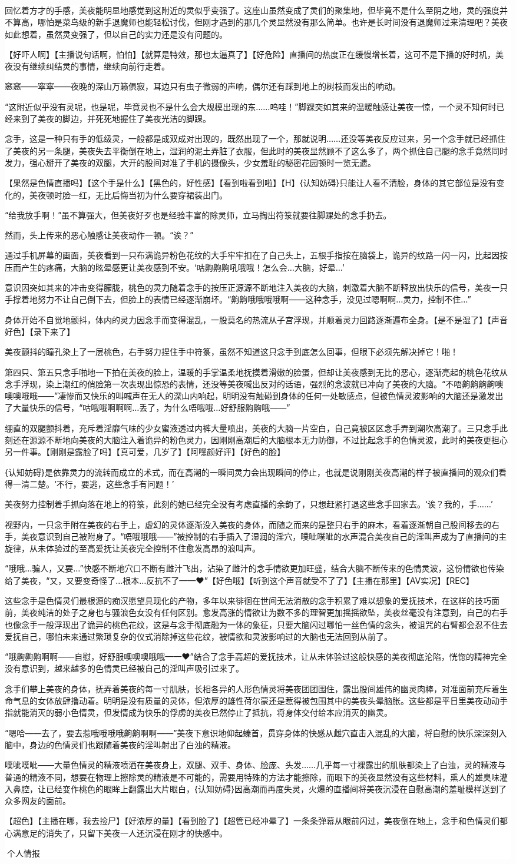回忆着方才的手感，美夜能明显地感觉到这附近的灵似乎变强了。这座山虽然变成了灵们的聚集地，但毕竟不是什么至阴之地，灵的强度并不算高，哪怕是菜鸟级的新手退魔师也能轻松讨伐，但刚才遇到的那几个灵显然没有那么简单。也许是长时间没有退魔师过来清理吧？美夜如此想着，虽然灵变强了，但以自己的实力还是没有问题的。

【好吓人啊】【主播说句话啊，怕怕】【就算是特效，那也太逼真了】【好危险】直播间的热度正在缓慢增长着，这可不是下播的好时机，美夜没有继续纠结灵的事情，继续向前行走着。

窸窸——窣窣——夜晚的深山万籁俱寂，耳边只有虫子微弱的声响，偶尔还有踩到地上的树枝而发出的响动。

“这附近似乎没有灵呢，也是呢，毕竟灵也不是什么会大规模出现的东……呜哇！”脚踝突如其来的温暖触感让美夜一惊，一个灵不知何时已经来到了美夜的脚边，并死死地握住了美夜光洁的脚踝。

念手，这是一种只有手的低级灵，一般都是成双成对出现的，既然出现了一个，那就说明……还没等美夜反应过来，另一个念手就已经抓住了美夜的另一条腿，美夜失去平衡倒在地上，湿润的泥土弄脏了衣服，但此时的美夜显然顾不了这么多了，两个抓住自己腿的念手竟然同时发力，强心掰开了美夜的双腿，大开的股间对准了手机的摄像头，少女羞耻的秘密花园顿时一览无遗。

【果然是色情直播吗】【这个手是什么】【黑色的，好性感】【看到啦看到啦】【H】{认知妨碍}只能让人看不清脸，身体的其它部位是没有变化的，美夜顿时脸一红，无比后悔当初为什么要穿裙装出门。

“给我放手啊！”虽不算强大，但美夜好歹也是经验丰富的除灵师，立马掏出符箓就要往脚踝处的念手扔去。

然而，头上传来的恶心触感让美夜动作一顿。“诶？”

通过手机屏幕的画面，美夜看到一只布满诡异粉色花纹的大手牢牢扣在了自己头上，五根手指按在脑袋上，诡异的纹路一闪一闪，比起因按压而产生的疼痛，大脑的眩晕感更让美夜感到不安。‘咕齁齁齁吼哦哦！怎么会…大脑，好晕…’

意识因突如其来的冲击变得朦胧，桃色的灵力随着念手的按压正源源不断地注入美夜的大脑，刺激着大脑不断释放出快乐的信号，美夜一只手撑着地努力不让自己倒下去，但脸上的表情已经逐渐崩坏。“齁齁哦哦哦哦啊——这种念手，没见过嗯啊啊…灵力，控制不住…”

身体开始不自觉地颤抖，体内的灵力因念手而变得混乱，一股莫名的热流从子宫浮现，并顺着灵力回路逐渐遍布全身。【是不是湿了】【声音好色】【录下来了】

美夜颤抖的瞳孔染上了一层桃色，右手努力捏住手中符箓，虽然不知道这只念手到底怎么回事，但眼下必须先解决掉它！啪！

第四只、第五只念手啪地一下拍在美夜的脸上，温暖的手掌温柔地抚摸着滑嫩的脸蛋，但却让美夜感到无比的恶心，逐渐亮起的桃色花纹从念手浮现，染上潮红的俏脸第一次表现出惊恐的表情，还没等美夜喊出反对的话语，强烈的念波就已冲向了美夜的大脑。“不唔齁齁齁齁噢噢噢哦哦——”凄惨而又快乐的叫喊声在无人的深山内响起，明明没有触碰到身体的任何一处敏感点，但被色情灵波影响的大脑还是激发出了大量快乐的信号，“咕哦哦啊啊啊…丢了，为什么唔哦哦…好舒服齁齁哦——”

绷直的双腿颤抖着，充斥着淫靡气味的少女蜜液透过内裤大量喷出，美夜的大脑一片空白，自己竟被区区念手弄到潮吹高潮了。三只念手此刻还在源源不断地向美夜的大脑注入着诡异的粉色灵力，因刚刚高潮后的大脑根本无力防御，不过比起念手的色情灵波，此时的美夜更担心另一件事。【刚刚是露脸了吗】【真可爱，几岁了】【阿嘿颜好评】【好色的脸】

{认知妨碍}是依靠灵力的流转而成立的术式，而在高潮的一瞬间灵力会出现瞬间的停止，也就是说刚刚美夜高潮的样子被直播间的观众们看得一清二楚。‘不行，要逃，这些念手有问题！’

美夜努力控制着手抓向落在地上的符箓，此刻的她已经完全没有考虑直播的余韵了，只想赶紧打退这些念手回家去。‘诶？我的，手……’

视野内，一只念手附在美夜的右手上，虚幻的灵体逐渐没入美夜的身体，而随之而来的是整只右手的麻木，看着逐渐朝自己股间移去的右手，美夜意识到自己被附身了。“唔哦哦哦——”被控制的右手插入了湿润的淫穴，噗呲噗呲的水声混合美夜自己的淫叫声成为了直播间的主旋律，从未体验过的至高爱抚让美夜完全控制不住愈发高昂的浪叫声。

“哦哦…骗人，又要…”快感不断地穴口不断有雌汁飞出，沾染了雌汁的念手情欲更加旺盛，结合大脑不断传来的色情灵波，这份情欲也传染给了美夜，“又，又要变奇怪了…根本…反抗不了——♥”【好色哦】【听到这个声音就受不了了】【主播在那里】【AV实况】【REC】

这些念手是色情灵们最根源的痴汉愿望具现化的产物，多年以来徘徊在世间无法消散的念手积累了难以想象的爱抚技术，在这样的技巧面前，美夜纯洁的处子之身也与骚浪色女没有任何区别。愈发高涨的情欲让为数不多的理智更加摇摇欲坠，美夜丝毫没有注意到，自己的右手也像念手一般浮现出了诡异的桃色花纹，这是与念手彻底融为一体的象征，只要大脑闪过哪怕一丝色情的念头，被诅咒的右臂都会忍不住去爱抚自己，哪怕未来通过繁琐复杂的仪式消除掉这些花纹，被情欲和灵波影响过的大脑也无法回到从前了。

“哦齁齁齁啊啊——自慰，好舒服噢噢噢哦哦——♥”结合了念手高超的爱抚技术，让从未体验过这般快感的美夜彻底沦陷，恍惚的精神完全没有意识到，越来越多的色情灵已经被自己的淫叫声吸引过来了。

念手们攀上美夜的身体，抚弄着美夜的每一寸肌肤，长相各异的人形色情灵将美夜团团围住，露出股间雄伟的幽灵肉棒，对准面前充斥着生命气息的女体放肆撸动着。明明是没有质量的灵体，但浓厚的雄性荷尔蒙还是惹得被包围其中的美夜头晕脑胀。这些都是平日里美夜动动手指就能消灭的弱小色情灵，但发情成为快乐的俘虏的美夜已然停止了抵抗，将身体交付给本应消灭的幽灵。

“嗯哈——去了，要去惹哦哦哦哦齁齁啊啊——”美夜下意识地仰起螓首，贯穿身体的快感从雌穴直击入混乱的大脑，将自慰的快乐深深刻入脑中，身边的色情灵们也跟随着美夜的淫叫射出了白浊的精液。

噗呲噗呲——大量色情灵的精液喷洒在美夜身上，双腿、双手、身体、脸庞、头发……几乎每一寸裸露出的肌肤都染上了白浊，灵的精液与普通的精液不同，想要在物理上擦除灵的精液是不可能的，需要用特殊的方法才能擦除，而眼下的美夜显然没有这些材料，熏人的雄臭味灌入鼻腔，让已经变作桃色的眼眸上翻露出大片眼白，{认知妨碍}因高潮而再度失灵，火爆的直播间将美夜沉浸在自慰高潮的羞耻模样送到了众多网友的面前。

【超色】【主播在哪，我去捡尸】【好浓厚的量】【看到脸了】【超管已经冲晕了】一条条弹幕从眼前闪过，美夜倒在地上，念手和色情灵们都心满意足的消失了，只留下美夜一人还沉浸在刚才的快感中。

 个人情报
